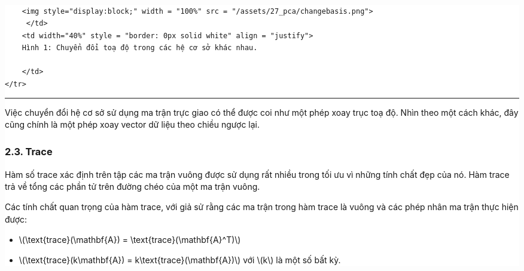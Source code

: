         <img style="display:block;" width = "100%" src = "/assets/27_pca/changebasis.png">
         </td>
        <td width="40%" style = "border: 0px solid white" align = "justify">
        Hình 1: Chuyển đổi toạ độ trong các hệ cơ sở khác nhau.
    
        </td>
    </tr>
</table>
</div>
<hr>

Việc chuyển đổi hệ cơ sở sử dụng ma trận trực giao có thể được coi như một phép xoay trục toạ độ. Nhìn theo một cách khác, đây cũng chính là một phép xoay vector dữ liệu theo chiều ngược lại. 
<a name="-trace"></a>
### 2.3. Trace

Hàm số trace xác định trên tập các ma trận vuông được sử dụng rất nhiều trong tối ưu vì những tính chất đẹp của nó. Hàm trace trả về tổng các phần tử trên đường chéo của một ma trận vuông.

Các tính chất quan trọng của hàm trace, với giả sử rằng các ma trận trong hàm trace là vuông và các phép nhân ma trận thực hiện được:

* \\(\text{trace}(\mathbf{A}) = \text{trace}(\mathbf{A}^T)\\)

* \\(\text{trace}(k\mathbf{A}) = k\text{trace}(\mathbf{A})\\) với \\(k\\) là một số bất kỳ.
